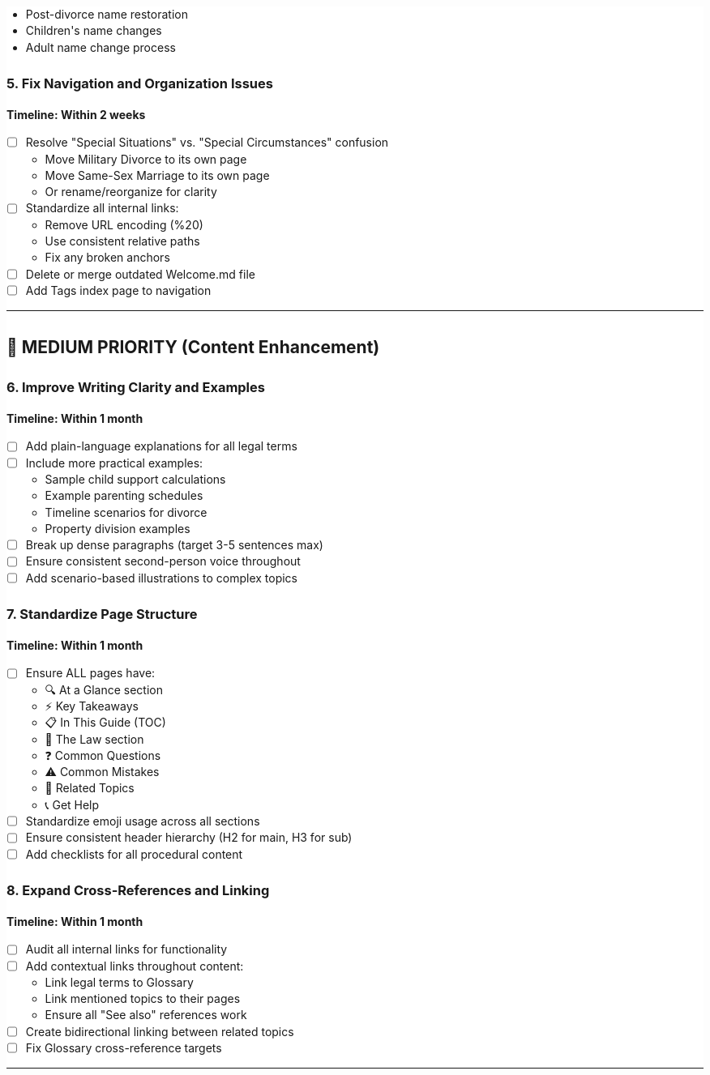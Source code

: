   - Post-divorce name restoration
  - Children's name changes
  - Adult name change process

### 5. Fix Navigation and Organization Issues
**Timeline: Within 2 weeks**
- [ ] Resolve "Special Situations" vs. "Special Circumstances" confusion
  - Move Military Divorce to its own page
  - Move Same-Sex Marriage to its own page
  - Or rename/reorganize for clarity
- [ ] Standardize all internal links:
  - Remove URL encoding (%20)
  - Use consistent relative paths
  - Fix any broken anchors
- [ ] Delete or merge outdated Welcome.md file
- [ ] Add Tags index page to navigation

---

## 📝 MEDIUM PRIORITY (Content Enhancement)

### 6. Improve Writing Clarity and Examples
**Timeline: Within 1 month**
- [ ] Add plain-language explanations for all legal terms
- [ ] Include more practical examples:
  - Sample child support calculations
  - Example parenting schedules
  - Timeline scenarios for divorce
  - Property division examples
- [ ] Break up dense paragraphs (target 3-5 sentences max)
- [ ] Ensure consistent second-person voice throughout
- [ ] Add scenario-based illustrations to complex topics

### 7. Standardize Page Structure
**Timeline: Within 1 month**
- [ ] Ensure ALL pages have:
  - 🔍 At a Glance section
  - ⚡ Key Takeaways
  - 📋 In This Guide (TOC)
  - 📖 The Law section
  - ❓ Common Questions
  - ⚠️ Common Mistakes
  - 🔗 Related Topics
  - 📞 Get Help
- [ ] Standardize emoji usage across all sections
- [ ] Ensure consistent header hierarchy (H2 for main, H3 for sub)
- [ ] Add checklists for all procedural content

### 8. Expand Cross-References and Linking
**Timeline: Within 1 month**
- [ ] Audit all internal links for functionality
- [ ] Add contextual links throughout content:
  - Link legal terms to Glossary
  - Link mentioned topics to their pages
  - Ensure all "See also" references work
- [ ] Create bidirectional linking between related topics
- [ ] Fix Glossary cross-reference targets

---